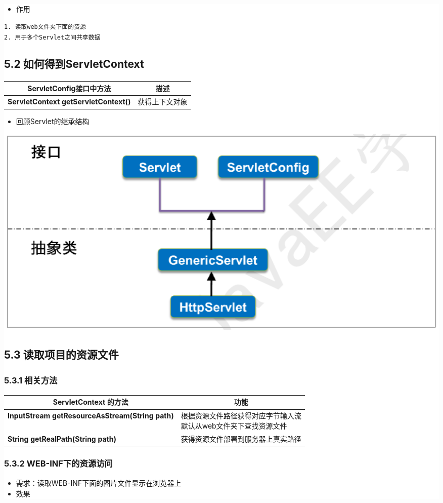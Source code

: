 - 作用

```
1. 读取web文件夹下面的资源
2. 用于多个Servlet之间共享数据
```

## 5.2 如何得到ServletContext

| ServletConfig接口中方法                | 描述           |
| -------------------------------------- | -------------- |
| **ServletContext getServletContext()** | 获得上下文对象 |

- 回顾Servlet的继承结构

![](img/img04.png)

## 5.3 读取项目的资源文件

### 5.3.1 相关方法

| **ServletContext** **的方法**                    | **功能**                                                     |
| ------------------------------------------------ | ------------------------------------------------------------ |
| **InputStream getResourceAsStream(String path)** | 根据资源文件路径获得对应字节输入流<br>默认从web文件夹下查找资源文件 |
| **String getRealPath(String path)**              | 获得资源文件部署到服务器上真实路径                           |

### 5.3.2 WEB-INF下的资源访问

- 需求：读取WEB-INF下面的图片文件显示在浏览器上
- 效果
